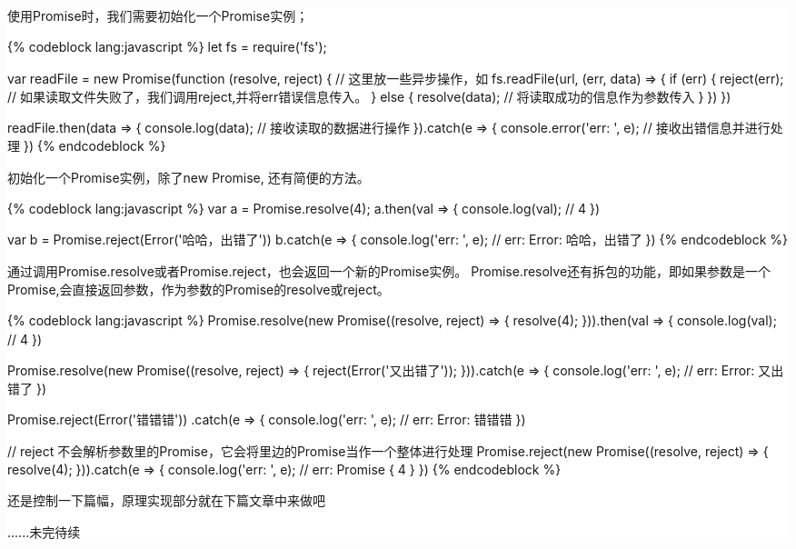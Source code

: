 使用Promise时，我们需要初始化一个Promise实例；

{% codeblock lang:javascript %}
let fs = require('fs');

var readFile = new Promise(function (resolve, reject) {
  // 这里放一些异步操作，如
  fs.readFile(url, (err, data) => {
      if (err) {
        reject(err); // 如果读取文件失败了，我们调用reject,并将err错误信息传入。
      } else {
        resolve(data); // 将读取成功的信息作为参数传入
      }
  })
})

readFile.then(data => {
  console.log(data); // 接收读取的数据进行操作
}).catch(e => {
  console.error('err: ', e); // 接收出错信息并进行处理
})
{% endcodeblock %}

初始化一个Promise实例，除了new Promise, 还有简便的方法。

{% codeblock lang:javascript %}
var a = Promise.resolve(4);
a.then(val => {
  console.log(val); // 4
})

var b = Promise.reject(Error('哈哈，出错了'))
b.catch(e => {
  console.log('err: ', e); // err:  Error: 哈哈，出错了
})
{% endcodeblock %}

通过调用Promise.resolve或者Promise.reject，也会返回一个新的Promise实例。
Promise.resolve还有拆包的功能，即如果参数是一个Promise,会直接返回参数，作为参数的Promise的resolve或reject。

{% codeblock lang:javascript %}
Promise.resolve(new Promise((resolve, reject) => {
  resolve(4);
})).then(val => {
  console.log(val); // 4
})

Promise.resolve(new Promise((resolve, reject) => {
  reject(Error('又出错了'));
})).catch(e => {
  console.log('err: ', e); // err:  Error: 又出错了
})

Promise.reject(Error('错错错'))
.catch(e => {
  console.log('err: ', e); // err:  Error: 错错错
})

// reject 不会解析参数里的Promise，它会将里边的Promise当作一个整体进行处理
Promise.reject(new Promise((resolve, reject) => {
  resolve(4);
})).catch(e => {
  console.log('err: ', e); // err:  Promise { 4 }
})
{% endcodeblock %}

还是控制一下篇幅，原理实现部分就在下篇文章中来做吧

......未完待续
